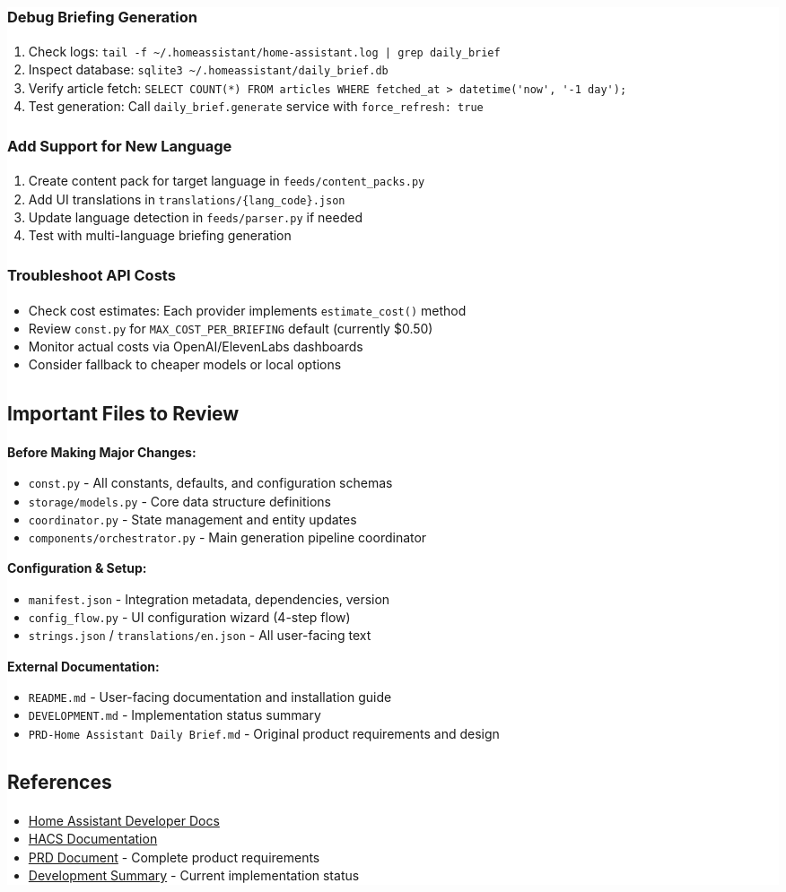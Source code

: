 ### Debug Briefing Generation

1. Check logs: `tail -f ~/.homeassistant/home-assistant.log | grep daily_brief`
2. Inspect database: `sqlite3 ~/.homeassistant/daily_brief.db`
3. Verify article fetch: `SELECT COUNT(*) FROM articles WHERE fetched_at > datetime('now', '-1 day');`
4. Test generation: Call `daily_brief.generate` service with `force_refresh: true`

### Add Support for New Language

1. Create content pack for target language in `feeds/content_packs.py`
2. Add UI translations in `translations/{lang_code}.json`
3. Update language detection in `feeds/parser.py` if needed
4. Test with multi-language briefing generation

### Troubleshoot API Costs

- Check cost estimates: Each provider implements `estimate_cost()` method
- Review `const.py` for `MAX_COST_PER_BRIEFING` default (currently $0.50)
- Monitor actual costs via OpenAI/ElevenLabs dashboards
- Consider fallback to cheaper models or local options

## Important Files to Review

**Before Making Major Changes:**
- `const.py` - All constants, defaults, and configuration schemas
- `storage/models.py` - Core data structure definitions
- `coordinator.py` - State management and entity updates
- `components/orchestrator.py` - Main generation pipeline coordinator

**Configuration & Setup:**
- `manifest.json` - Integration metadata, dependencies, version
- `config_flow.py` - UI configuration wizard (4-step flow)
- `strings.json` / `translations/en.json` - All user-facing text

**External Documentation:**
- `README.md` - User-facing documentation and installation guide
- `DEVELOPMENT.md` - Implementation status summary
- `PRD-Home Assistant Daily Brief.md` - Original product requirements and design

## References

- [Home Assistant Developer Docs](https://developers.home-assistant.io)
- [HACS Documentation](https://hacs.xyz)
- [PRD Document](./PRD-Home%20Assistant%20Daily%20Brief.md) - Complete product requirements
- [Development Summary](./DEVELOPMENT.md) - Current implementation status

